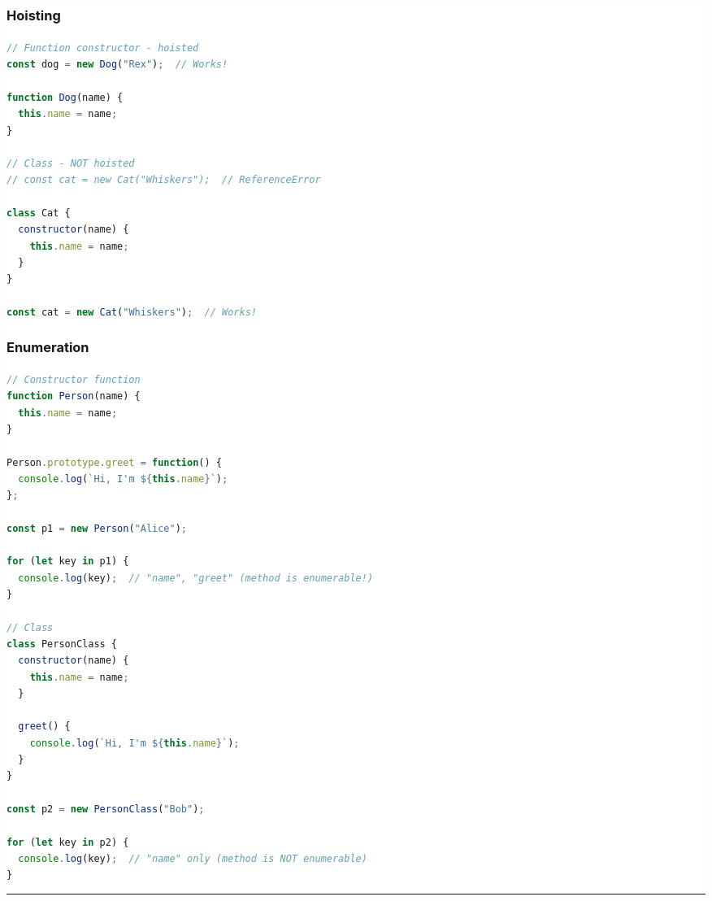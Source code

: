 ### Hoisting

```javascript
// Function constructor - hoisted
const dog = new Dog("Rex");  // Works!

function Dog(name) {
  this.name = name;
}

// Class - NOT hoisted
// const cat = new Cat("Whiskers");  // ReferenceError

class Cat {
  constructor(name) {
    this.name = name;
  }
}

const cat = new Cat("Whiskers");  // Works!
```

### Enumeration

```javascript
// Constructor function
function Person(name) {
  this.name = name;
}

Person.prototype.greet = function() {
  console.log(`Hi, I'm ${this.name}`);
};

const p1 = new Person("Alice");

for (let key in p1) {
  console.log(key);  // "name", "greet" (method is enumerable!)
}

// Class
class PersonClass {
  constructor(name) {
    this.name = name;
  }

  greet() {
    console.log(`Hi, I'm ${this.name}`);
  }
}

const p2 = new PersonClass("Bob");

for (let key in p2) {
  console.log(key);  // "name" only (method is NOT enumerable)
}
```

---